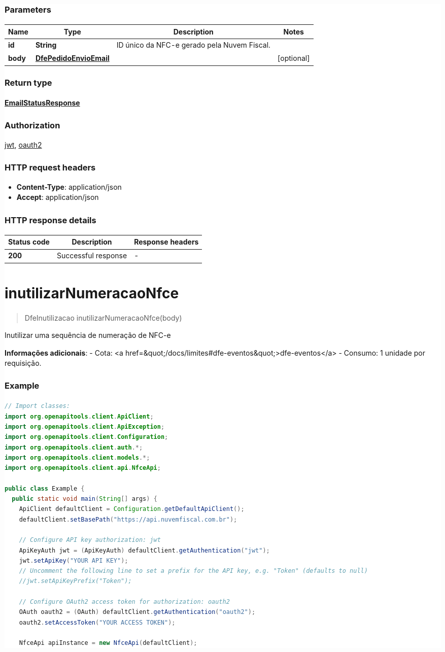 ### Parameters

| Name | Type | Description  | Notes |
|------------- | ------------- | ------------- | -------------|
| **id** | **String**| ID único da NFC-e gerado pela Nuvem Fiscal. | |
| **body** | [**DfePedidoEnvioEmail**](DfePedidoEnvioEmail.md)|  | [optional] |

### Return type

[**EmailStatusResponse**](EmailStatusResponse.md)

### Authorization

[jwt](../README.md#jwt), [oauth2](../README.md#oauth2)

### HTTP request headers

 - **Content-Type**: application/json
 - **Accept**: application/json

### HTTP response details
| Status code | Description | Response headers |
|-------------|-------------|------------------|
| **200** | Successful response |  -  |

<a id="inutilizarNumeracaoNfce"></a>
# **inutilizarNumeracaoNfce**
> DfeInutilizacao inutilizarNumeracaoNfce(body)

Inutilizar uma sequência de numeração de NFC-e

**Informações adicionais**:  - Cota: &lt;a href&#x3D;\&quot;/docs/limites#dfe-eventos\&quot;&gt;dfe-eventos&lt;/a&gt;  - Consumo: 1 unidade por requisição.

### Example
```java
// Import classes:
import org.openapitools.client.ApiClient;
import org.openapitools.client.ApiException;
import org.openapitools.client.Configuration;
import org.openapitools.client.auth.*;
import org.openapitools.client.models.*;
import org.openapitools.client.api.NfceApi;

public class Example {
  public static void main(String[] args) {
    ApiClient defaultClient = Configuration.getDefaultApiClient();
    defaultClient.setBasePath("https://api.nuvemfiscal.com.br");
    
    // Configure API key authorization: jwt
    ApiKeyAuth jwt = (ApiKeyAuth) defaultClient.getAuthentication("jwt");
    jwt.setApiKey("YOUR API KEY");
    // Uncomment the following line to set a prefix for the API key, e.g. "Token" (defaults to null)
    //jwt.setApiKeyPrefix("Token");

    // Configure OAuth2 access token for authorization: oauth2
    OAuth oauth2 = (OAuth) defaultClient.getAuthentication("oauth2");
    oauth2.setAccessToken("YOUR ACCESS TOKEN");

    NfceApi apiInstance = new NfceApi(defaultClient);
```